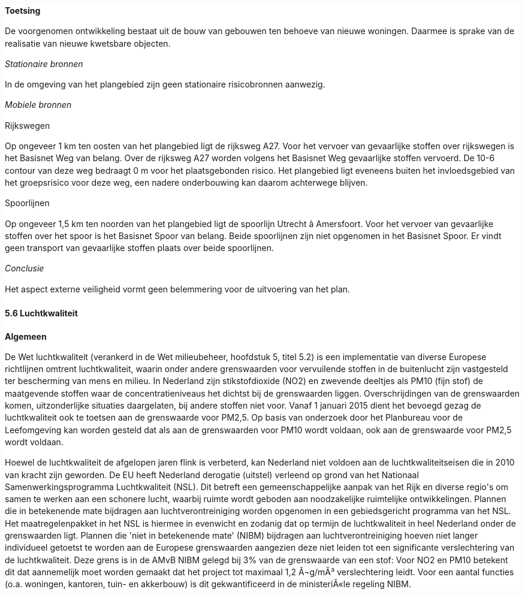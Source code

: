 **Toetsing**

De voorgenomen ontwikkeling bestaat uit de bouw van gebouwen ten behoeve van nieuwe woningen. Daarmee is sprake van de realisatie van nieuwe kwetsbare objecten.

*Stationaire bronnen*

In de omgeving van het plangebied zijn geen stationaire risicobronnen aanwezig.

*Mobiele bronnen*

Rijkswegen

Op ongeveer 1 km ten oosten van het plangebied ligt de rijksweg A27\. Voor het vervoer van gevaarlijke stoffen over rijkswegen is het Basisnet Weg van belang. Over de rijksweg A27 worden volgens het Basisnet Weg gevaarlijke stoffen vervoerd. De 10\-6 contour van deze weg bedraagt 0 m voor het plaatsgebonden risico. Het plangebied ligt eveneens buiten het invloedsgebied van het groepsrisico voor deze weg, een nadere onderbouwing kan daarom achterwege blijven.

Spoorlijnen

Op ongeveer 1,5 km ten noorden van het plangebied ligt de spoorlijn Utrecht â Amersfoort. Voor het vervoer van gevaarlijke stoffen over het spoor is het Basisnet Spoor van belang. Beide spoorlijnen zijn niet opgenomen in het Basisnet Spoor. Er vindt geen transport van gevaarlijke stoffen plaats over beide spoorlijnen.

*Conclusie*

Het aspect externe veiligheid vormt geen belemmering voor de uitvoering van het plan.

#### 5\.6 Luchtkwaliteit

**Algemeen**

De Wet luchtkwaliteit (verankerd in de Wet milieubeheer, hoofdstuk 5, titel 5\.2\) is een implementatie van diverse Europese richtlijnen omtrent luchtkwaliteit, waarin onder andere grenswaarden voor vervuilende stoffen in de buitenlucht zijn vastgesteld ter bescherming van mens en milieu. In Nederland zijn stikstofdioxide (NO2\) en zwevende deeltjes als PM10 (fijn stof) de maatgevende stoffen waar de concentratieniveaus het dichtst bij de grenswaarden liggen. Overschrijdingen van de grenswaarden komen, uitzonderlijke situaties daargelaten, bij andere stoffen niet voor. Vanaf 1 januari 2015 dient het bevoegd gezag de luchtkwaliteit ook te toetsen aan de grenswaarde voor PM2,5\. Op basis van onderzoek door het Planbureau voor de Leefomgeving kan worden gesteld dat als aan de grenswaarden voor PM10 wordt voldaan, ook aan de grenswaarde voor PM2,5 wordt voldaan.

Hoewel de luchtkwaliteit de afgelopen jaren flink is verbeterd, kan Nederland niet voldoen aan de luchtkwaliteitseisen die in 2010 van kracht zijn geworden. De EU heeft Nederland derogatie (uitstel) verleend op grond van het Nationaal Samenwerkingsprogramma Luchtkwaliteit (NSL). Dit betreft een gemeenschappelijke aanpak van het Rijk en diverse regio's om samen te werken aan een schonere lucht, waarbij ruimte wordt geboden aan noodzakelijke ruimtelijke ontwikkelingen. Plannen die in betekenende mate bijdragen aan luchtverontreiniging worden opgenomen in een gebiedsgericht programma van het NSL. Het maatregelenpakket in het NSL is hiermee in evenwicht en zodanig dat op termijn de luchtkwaliteit in heel Nederland onder de grenswaarden ligt. Plannen die 'niet in betekenende mate' (NIBM) bijdragen aan luchtverontreiniging hoeven niet langer individueel getoetst te worden aan de Europese grenswaarden aangezien deze niet leiden tot een significante verslechtering van de luchtkwaliteit. Deze grens is in de AMvB NIBM gelegd bij 3% van de grenswaarde van een stof: Voor NO2 en PM10 betekent dit dat aannemelijk moet worden gemaakt dat het project tot maximaal 1,2 Ã¬g/mÂ³ verslechtering leidt. Voor een aantal functies (o.a. woningen, kantoren, tuin\- en akkerbouw) is dit gekwantificeerd in de ministeriÃ«le regeling NIBM.
